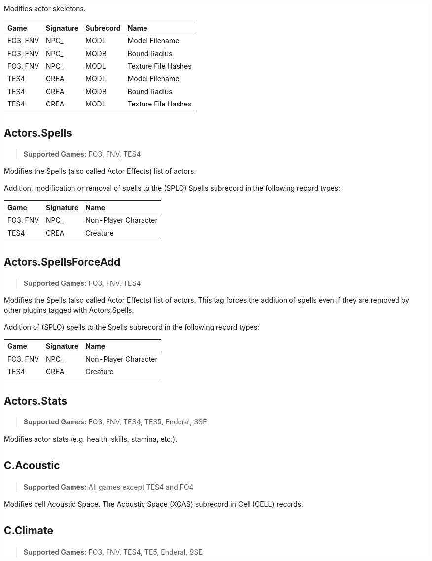 Modifies actor skeletons.

Game | Signature | Subrecord | Name
:--- | :--- | :--- | :---
FO3, FNV | NPC_ | MODL | Model Filename
FO3, FNV | NPC_ | MODB | Bound Radius
FO3, FNV | NPC_ | MODL | Texture File Hashes
TES4 | CREA | MODL | Model Filename
TES4 | CREA | MODB | Bound Radius
TES4 | CREA | MODL | Texture File Hashes

## Actors.Spells

> **Supported Games:** FO3, FNV, TES4

Modifies the Spells (also called Actor Effects) list of actors.

Addition, modification or removal of spells to the (SPLO) Spells subrecord in the following record types:

Game | Signature | Name
:--- | :--- | :---
FO3, FNV | NPC_ | Non-Player Character
TES4 | CREA | Creature

## Actors.SpellsForceAdd

> **Supported Games:** FO3, FNV, TES4

Modifies the Spells (also called Actor Effects) list of actors. This tag forces the addition of spells even if they are removed by other plugins tagged with Actors.Spells.

Addition of (SPLO) spells to the Spells subrecord in the following record types:

Game | Signature | Name
:--- | :--- | :---
FO3, FNV | NPC_ | Non-Player Character
TES4 | CREA | Creature

## Actors.Stats

> **Supported Games:** FO3, FNV, TES4, TES5, Enderal, SSE

Modifies actor stats (e.g. health, skills, stamina, etc.).

## C.Acoustic

> **Supported Games:** All games except TES4 and FO4

Modifies cell Acoustic Space. The Acoustic Space (XCAS) subrecord in Cell (CELL) records.

## C.Climate

> **Supported Games:** FO3, FNV, TES4, TE5, Enderal, SSE
